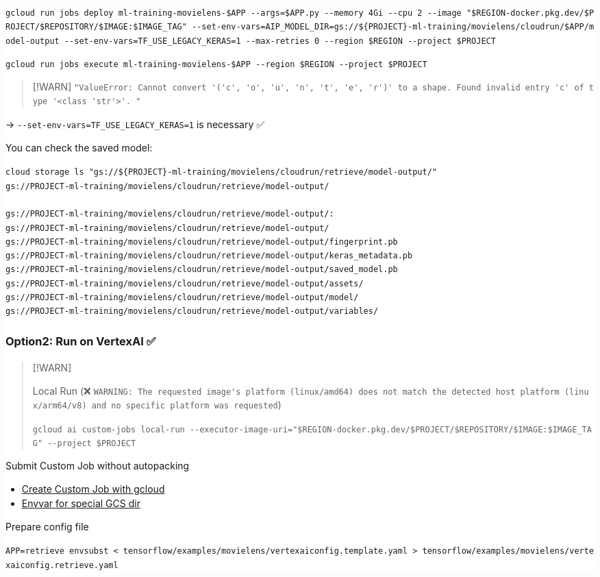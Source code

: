 ```
gcloud run jobs deploy ml-training-movielens-$APP --args=$APP.py --memory 4Gi --cpu 2 --image "$REGION-docker.pkg.dev/$PROJECT/$REPOSITORY/$IMAGE:$IMAGE_TAG" --set-env-vars=AIP_MODEL_DIR=gs://${PROJECT}-ml-training/movielens/cloudrun/$APP/model-output --set-env-vars=TF_USE_LEGACY_KERAS=1 --max-retries 0 --region $REGION --project $PROJECT
```

```
gcloud run jobs execute ml-training-movielens-$APP --region $REGION --project $PROJECT
```

> [!WARN]
> `"ValueError: Cannot convert '('c', 'o', 'u', 'n', 't', 'e', 'r')' to a shape. Found invalid entry 'c' of type '<class 'str'>'. "`

-> `--set-env-vars=TF_USE_LEGACY_KERAS=1` is necessary ✅️

You can check the saved model:

```
cloud storage ls "gs://${PROJECT}-ml-training/movielens/cloudrun/retrieve/model-output/"
gs://PROJECT-ml-training/movielens/cloudrun/retrieve/model-output/

gs://PROJECT-ml-training/movielens/cloudrun/retrieve/model-output/:
gs://PROJECT-ml-training/movielens/cloudrun/retrieve/model-output/
gs://PROJECT-ml-training/movielens/cloudrun/retrieve/model-output/fingerprint.pb
gs://PROJECT-ml-training/movielens/cloudrun/retrieve/model-output/keras_metadata.pb
gs://PROJECT-ml-training/movielens/cloudrun/retrieve/model-output/saved_model.pb
gs://PROJECT-ml-training/movielens/cloudrun/retrieve/model-output/assets/
gs://PROJECT-ml-training/movielens/cloudrun/retrieve/model-output/model/
gs://PROJECT-ml-training/movielens/cloudrun/retrieve/model-output/variables/
```

### Option2: Run on VertexAI ✅️

> [!WARN]
>
> Local Run (❌️ `WARNING: The requested image's platform (linux/amd64) does not match the detected host platform (linux/arm64/v8) and no specific platform was requested`)
>
> ```
> gcloud ai custom-jobs local-run --executor-image-uri="$REGION-docker.pkg.dev/$PROJECT/$REPOSITORY/$IMAGE:$IMAGE_TAG" --project $PROJECT
> ```

Submit Custom Job without autopacking

- [Create Custom Job with gcloud](https://cloud.google.com/vertex-ai/docs/training/create-custom-job#create_custom_job-gcloud)
- [Envvar for special GCS dir](https://cloud.google.com/vertex-ai/docs/training/code-requirements#environment-variables)

Prepare config file

```
APP=retrieve envsubst < tensorflow/examples/movielens/vertexaiconfig.template.yaml > tensorflow/examples/movielens/vertexaiconfig.retrieve.yaml
```
